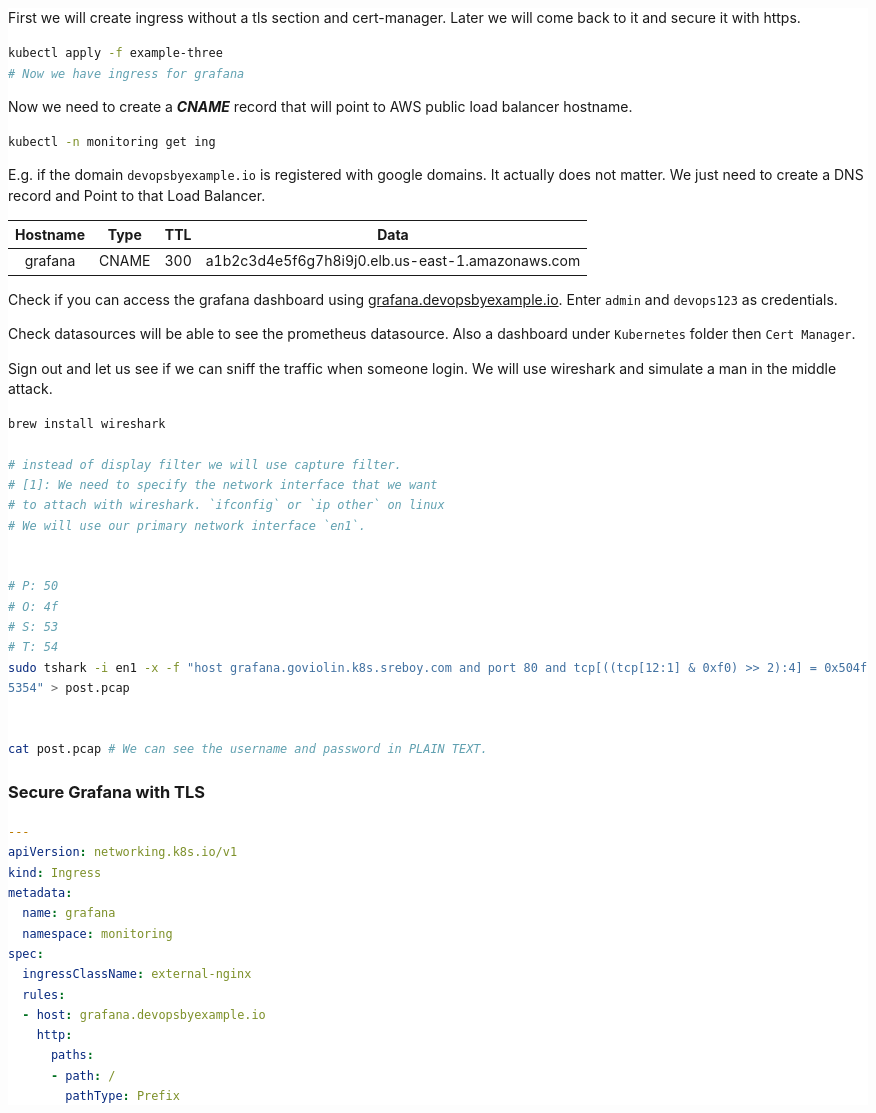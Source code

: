 First we will create ingress without a tls section and cert-manager. Later we will come back to it and secure it with https.

```bash
kubectl apply -f example-three
# Now we have ingress for grafana
```

Now we need to create a ***CNAME*** record that will point to AWS public load balancer hostname.
```bash
kubectl -n monitoring get ing
```

E.g. if the domain `devopsbyexample.io` is registered with google domains. It actually does not matter. We just need to create a DNS record and Point to that Load Balancer.

Hostname | Type | TTL | Data
:--: | :--: | :--: | :--:
grafana | CNAME | 300 | a1b2c3d4e5f6g7h8i9j0.elb.us-east-1.amazonaws.com

Check if you can access the grafana dashboard using [grafana.devopsbyexample.io](http://grafana.devopsbyexample.io). Enter `admin` and `devops123` as credentials.

Check datasources will be able to see the prometheus datasource. Also a dashboard under `Kubernetes` folder then `Cert Manager`.

Sign out and let us see if we can sniff the traffic when someone login. We will use wireshark and simulate a man in the middle attack. 

```bash
brew install wireshark

# instead of display filter we will use capture filter.
# [1]: We need to specify the network interface that we want
# to attach with wireshark. `ifconfig` or `ip other` on linux
# We will use our primary network interface `en1`.


# P: 50
# O: 4f
# S: 53
# T: 54
sudo tshark -i en1 -x -f "host grafana.goviolin.k8s.sreboy.com and port 80 and tcp[((tcp[12:1] & 0xf0) >> 2):4] = 0x504f5354" > post.pcap


cat post.pcap # We can see the username and password in PLAIN TEXT.
```

### Secure Grafana with TLS

<Tabs>

<TabItem value="Before">

```yaml title="grafana.yaml"
---
apiVersion: networking.k8s.io/v1
kind: Ingress
metadata:
  name: grafana
  namespace: monitoring
spec:
  ingressClassName: external-nginx
  rules:
  - host: grafana.devopsbyexample.io
    http:
      paths:
      - path: /
        pathType: Prefix
```